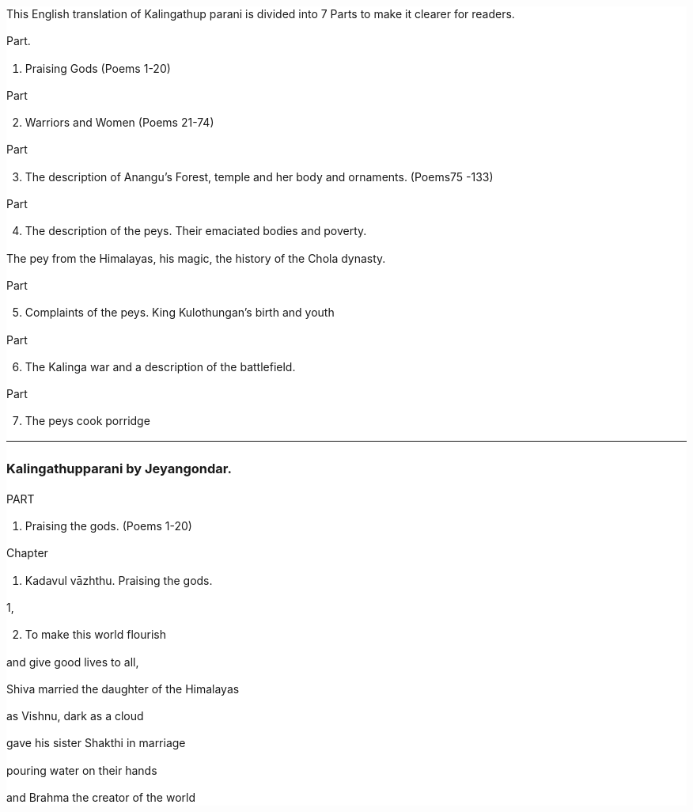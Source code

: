 This English translation of Kalingathup parani is divided into 7 Parts to make it clearer for readers.  

  

Part.

 1. Praising Gods (Poems 1-20)  

Part

 2. Warriors and Women (Poems 21-74)  

Part

 3. The description of Anangu’s Forest, temple and her body and ornaments. (Poems75 -133)  

Part

 4. The description of the peys. Their emaciated bodies and poverty.  

The pey from the Himalayas, his magic, the history of the Chola dynasty.  

Part

 5. Complaints of the peys. King Kulothungan’s birth and youth  

Part

 6. The Kalinga war and a description of the battlefield.  

Part

 7. The peys cook porridge  

------------  

  

### Kalingathupparani by Jeyangondar.  

PART

 1. Praising the gods. (Poems 1-20)  

Chapter

 1. Kadavul vāzhthu. Praising the gods.  

  

1,

 2. To make this world flourish  

and give good lives to all,  

Shiva married the daughter of the Himalayas  

as Vishnu, dark as a cloud  

gave his sister Shakthi in marriage  

pouring water on their hands  

and Brahma the creator of the world  
